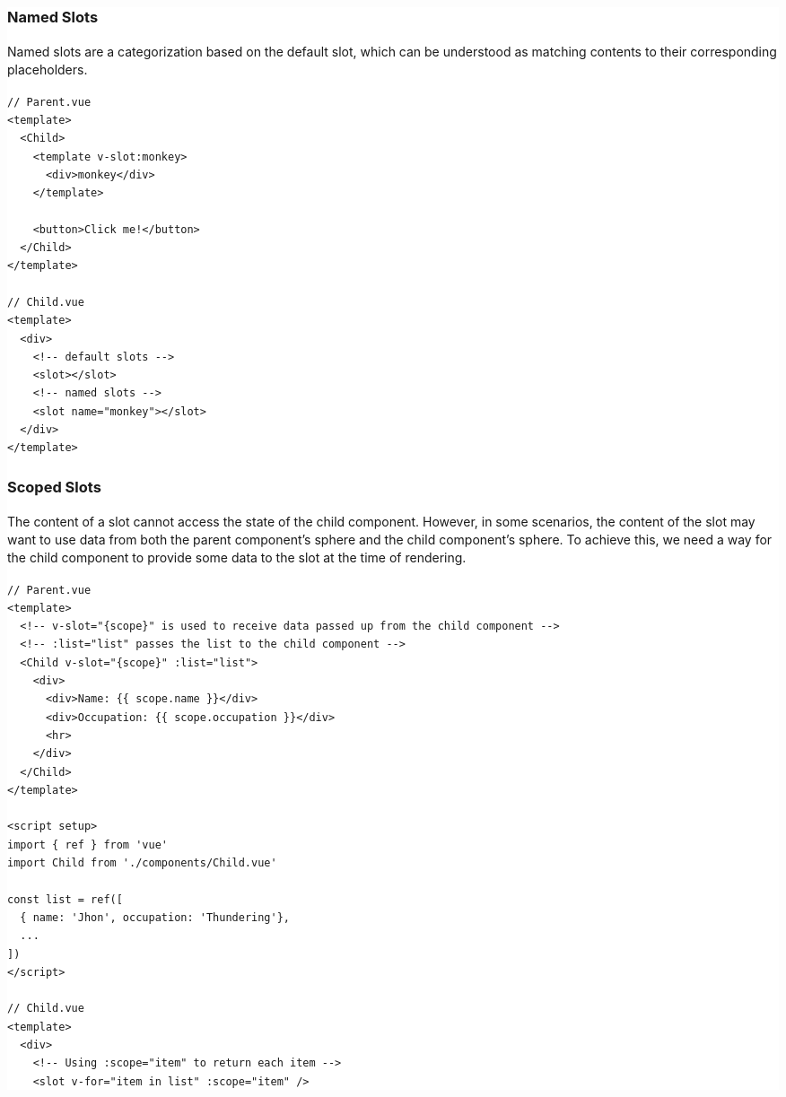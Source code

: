 ### Named Slots

Named slots are a categorization based on the default slot, which can be understood as matching contents to their corresponding placeholders.

```
// Parent.vue
<template>
  <Child>
    <template v-slot:monkey>
      <div>monkey</div>
    </template>

    <button>Click me!</button>
  </Child>
</template>

// Child.vue
<template>
  <div>
    <!-- default slots -->
    <slot></slot>
    <!-- named slots -->
    <slot name="monkey"></slot>
  </div>
</template>

```

### Scoped Slots

The content of a slot cannot access the state of the child component. However, in some scenarios, the content of the slot may want to use data from both the parent component’s sphere and the child component’s sphere. To achieve this, we need a way for the child component to provide some data to the slot at the time of rendering.

```
// Parent.vue
<template>
  <!-- v-slot="{scope}" is used to receive data passed up from the child component -->
  <!-- :list="list" passes the list to the child component -->
  <Child v-slot="{scope}" :list="list">
    <div>
      <div>Name: {{ scope.name }}</div>
      <div>Occupation: {{ scope.occupation }}</div>
      <hr>
    </div>
  </Child>
</template>

<script setup>
import { ref } from 'vue'
import Child from './components/Child.vue'

const list = ref([
  { name: 'Jhon', occupation: 'Thundering'},
  ...
])
</script>

// Child.vue
<template>
  <div>
    <!-- Using :scope="item" to return each item -->
    <slot v-for="item in list" :scope="item" />
```